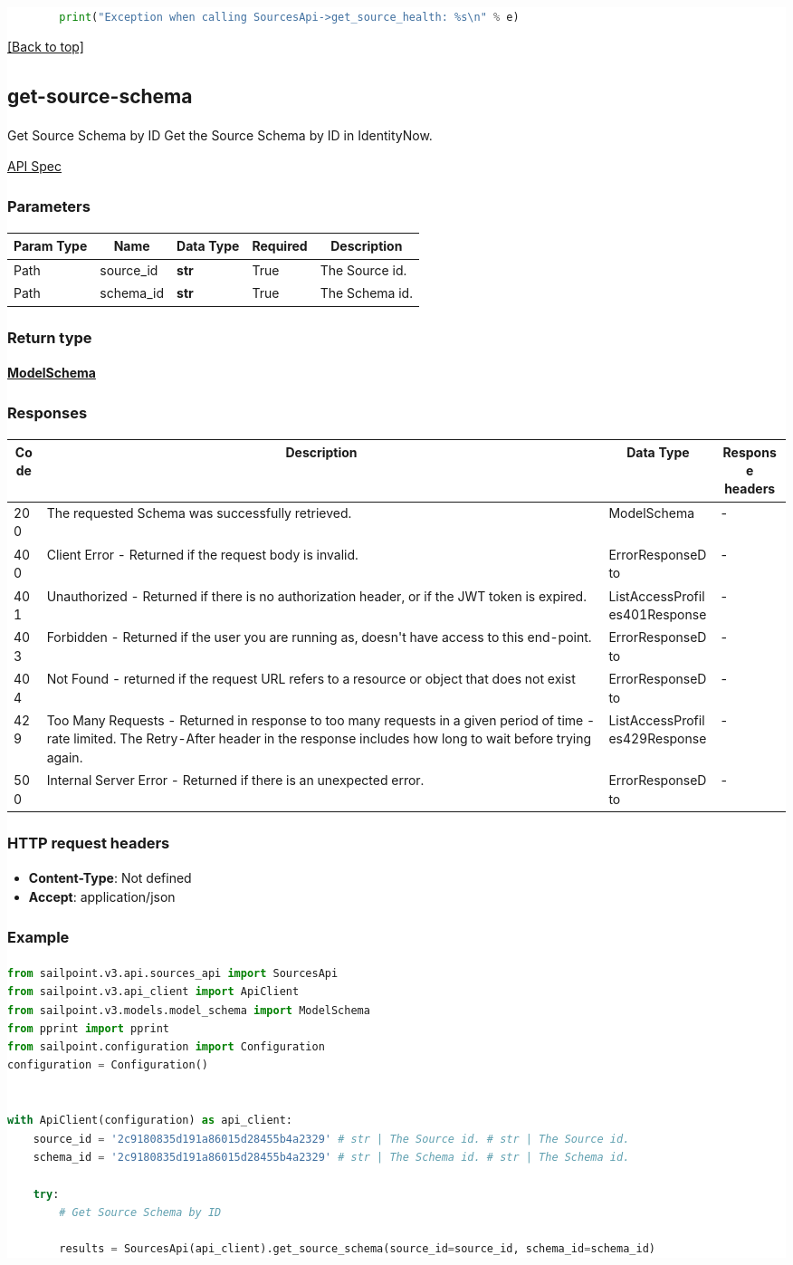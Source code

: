 ```python
        print("Exception when calling SourcesApi->get_source_health: %s\n" % e)
```



[[Back to top]](#) 

## get-source-schema
Get Source Schema by ID
Get the Source Schema by ID in IdentityNow.


[API Spec](https://developer.sailpoint.com/docs/api/v3/get-source-schema)

### Parameters 

Param Type | Name | Data Type | Required  | Description
------------- | ------------- | ------------- | ------------- | ------------- 
Path   | source_id | **str** | True  | The Source id.
Path   | schema_id | **str** | True  | The Schema id.

### Return type
[**ModelSchema**](../models/model-schema)

### Responses
Code | Description  | Data Type | Response headers |
------------- | ------------- | ------------- |------------------|
200 | The requested Schema was successfully retrieved. | ModelSchema |  -  |
400 | Client Error - Returned if the request body is invalid. | ErrorResponseDto |  -  |
401 | Unauthorized - Returned if there is no authorization header, or if the JWT token is expired. | ListAccessProfiles401Response |  -  |
403 | Forbidden - Returned if the user you are running as, doesn&#39;t have access to this end-point. | ErrorResponseDto |  -  |
404 | Not Found - returned if the request URL refers to a resource or object that does not exist | ErrorResponseDto |  -  |
429 | Too Many Requests - Returned in response to too many requests in a given period of time - rate limited. The Retry-After header in the response includes how long to wait before trying again. | ListAccessProfiles429Response |  -  |
500 | Internal Server Error - Returned if there is an unexpected error. | ErrorResponseDto |  -  |

### HTTP request headers
 - **Content-Type**: Not defined
 - **Accept**: application/json

### Example

```python
from sailpoint.v3.api.sources_api import SourcesApi
from sailpoint.v3.api_client import ApiClient
from sailpoint.v3.models.model_schema import ModelSchema
from pprint import pprint
from sailpoint.configuration import Configuration
configuration = Configuration()


with ApiClient(configuration) as api_client:
    source_id = '2c9180835d191a86015d28455b4a2329' # str | The Source id. # str | The Source id.
    schema_id = '2c9180835d191a86015d28455b4a2329' # str | The Schema id. # str | The Schema id.

    try:
        # Get Source Schema by ID
        
        results = SourcesApi(api_client).get_source_schema(source_id=source_id, schema_id=schema_id)
```
